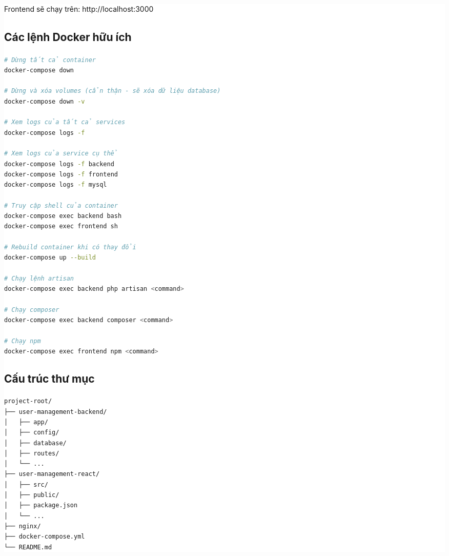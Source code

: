Frontend sẽ chạy trên: http://localhost:3000

## Các lệnh Docker hữu ích

```bash
# Dừng tất cả container
docker-compose down

# Dừng và xóa volumes (cẩn thận - sẽ xóa dữ liệu database)
docker-compose down -v

# Xem logs của tất cả services
docker-compose logs -f

# Xem logs của service cụ thể
docker-compose logs -f backend
docker-compose logs -f frontend
docker-compose logs -f mysql

# Truy cập shell của container
docker-compose exec backend bash
docker-compose exec frontend sh

# Rebuild container khi có thay đổi
docker-compose up --build

# Chạy lệnh artisan
docker-compose exec backend php artisan <command>

# Chạy composer
docker-compose exec backend composer <command>

# Chạy npm
docker-compose exec frontend npm <command>
```

## Cấu trúc thư mục

```
project-root/
├── user-management-backend/               
│   ├── app/
│   ├── config/
│   ├── database/
│   ├── routes/
│   └── ...
├── user-management-react/           
│   ├── src/
│   ├── public/
│   ├── package.json
│   └── ...
├── nginx/                
├── docker-compose.yml
└── README.md
```
